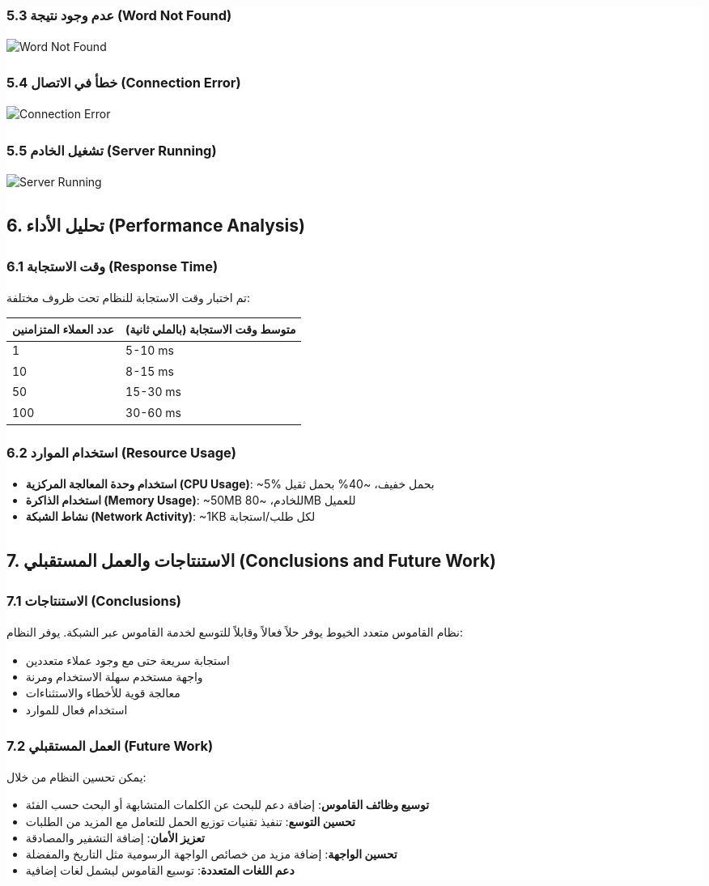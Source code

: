 ### 5.3 عدم وجود نتيجة (Word Not Found)
![Word Not Found](word_not_found.png)

### 5.4 خطأ في الاتصال (Connection Error)
![Connection Error](connection_error.png)

### 5.5 تشغيل الخادم (Server Running)
![Server Running](server_running.png)

## 6. تحليل الأداء (Performance Analysis)

### 6.1 وقت الاستجابة (Response Time)
تم اختبار وقت الاستجابة للنظام تحت ظروف مختلفة:

| عدد العملاء المتزامنين | متوسط وقت الاستجابة (بالملي ثانية) |
| ---------------------- | ---------------------------------- |
| 1                      | 5-10 ms                            |
| 10                     | 8-15 ms                            |
| 50                     | 15-30 ms                           |
| 100                    | 30-60 ms                           |

### 6.2 استخدام الموارد (Resource Usage)
- **استخدام وحدة المعالجة المركزية (CPU Usage)**: ~5% بحمل خفيف، ~40% بحمل ثقيل
- **استخدام الذاكرة (Memory Usage)**: ~50MB للخادم، ~80MB للعميل
- **نشاط الشبكة (Network Activity)**: ~1KB لكل طلب/استجابة

## 7. الاستنتاجات والعمل المستقبلي (Conclusions and Future Work)

### 7.1 الاستنتاجات (Conclusions)
نظام القاموس متعدد الخيوط يوفر حلاً فعالاً وقابلاً للتوسع لخدمة القاموس عبر الشبكة. يوفر النظام:

- استجابة سريعة حتى مع وجود عملاء متعددين
- واجهة مستخدم سهلة الاستخدام ومرنة
- معالجة قوية للأخطاء والاستثناءات
- استخدام فعال للموارد

### 7.2 العمل المستقبلي (Future Work)
يمكن تحسين النظام من خلال:

- **توسيع وظائف القاموس**: إضافة دعم للبحث عن الكلمات المتشابهة أو البحث حسب الفئة
- **تحسين التوسع**: تنفيذ تقنيات توزيع الحمل للتعامل مع المزيد من الطلبات
- **تعزيز الأمان**: إضافة التشفير والمصادقة
- **تحسين الواجهة**: إضافة مزيد من خصائص الواجهة الرسومية مثل التاريخ والمفضلة
- **دعم اللغات المتعددة**: توسيع القاموس ليشمل لغات إضافية
